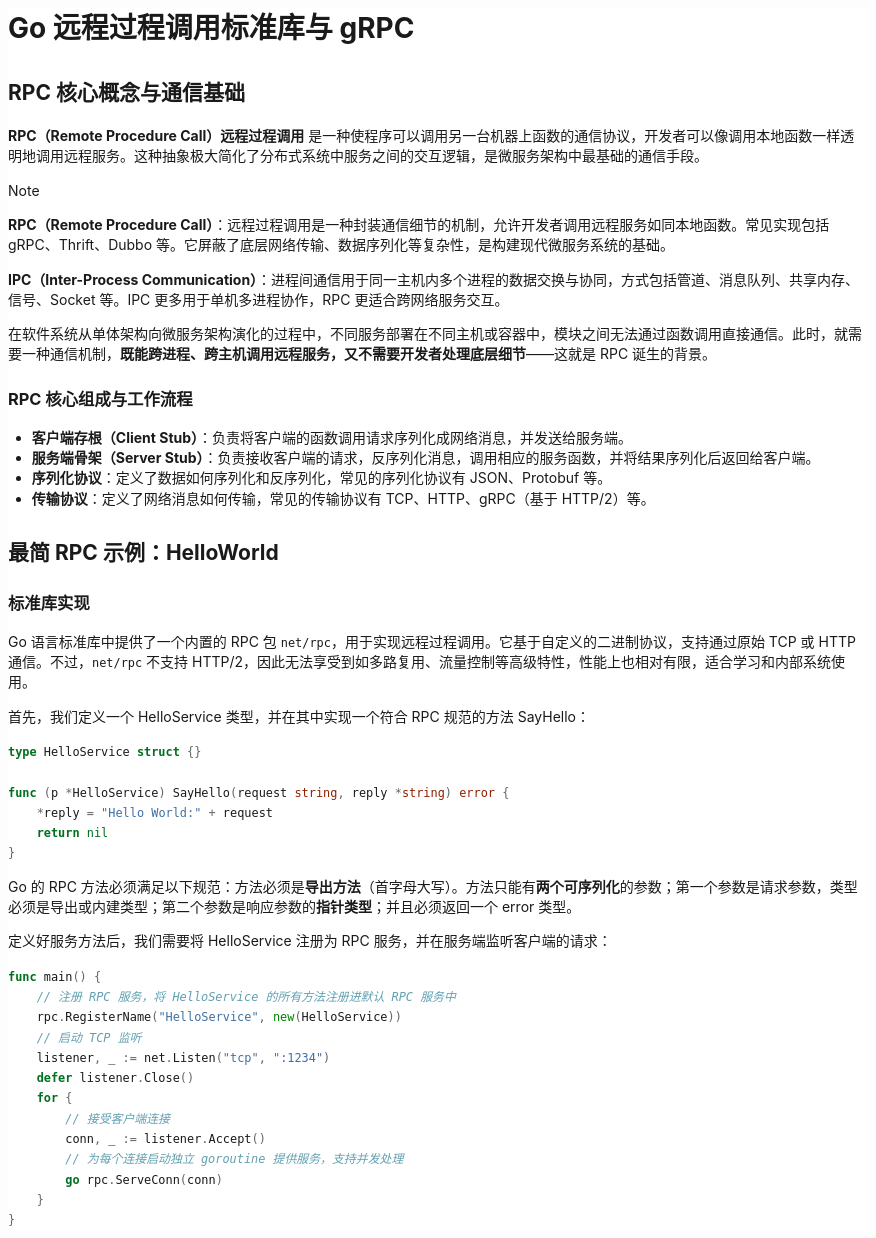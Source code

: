 # Go 远程过程调用标准库与 gRPC

## RPC 核心概念与通信基础

**RPC（Remote Procedure Call）远程过程调用** 是一种使程序可以调用另一台机器上函数的通信协议，开发者可以像调用本地函数一样透明地调用远程服务。这种抽象极大简化了分布式系统中服务之间的交互逻辑，是微服务架构中最基础的通信手段。

>[!NOTE]
> **RPC（Remote Procedure Call）**：远程过程调用是一种封装通信细节的机制，允许开发者调用远程服务如同本地函数。常见实现包括 gRPC、Thrift、Dubbo 等。它屏蔽了底层网络传输、数据序列化等复杂性，是构建现代微服务系统的基础。
>
> **IPC（Inter-Process Communication）**：进程间通信用于同一主机内多个进程的数据交换与协同，方式包括管道、消息队列、共享内存、信号、Socket 等。IPC 更多用于单机多进程协作，RPC 更适合跨网络服务交互。

在软件系统从单体架构向微服务架构演化的过程中，不同服务部署在不同主机或容器中，模块之间无法通过函数调用直接通信。此时，就需要一种通信机制，**既能跨进程、跨主机调用远程服务，又不需要开发者处理底层细节**——这就是 RPC 诞生的背景。

### RPC 核心组成与工作流程

- **客户端存根（Client Stub）**：负责将客户端的函数调用请求序列化成网络消息，并发送给服务端。
- **服务端骨架（Server Stub）**：负责接收客户端的请求，反序列化消息，调用相应的服务函数，并将结果序列化后返回给客户端。
- **序列化协议**：定义了数据如何序列化和反序列化，常见的序列化协议有 JSON、Protobuf 等。
- **传输协议**：定义了网络消息如何传输，常见的传输协议有 TCP、HTTP、gRPC（基于 HTTP/2）等。

## 最简 RPC 示例：HelloWorld

### 标准库实现

Go 语言标准库中提供了一个内置的 RPC 包 `net/rpc`，用于实现远程过程调用。它基于自定义的二进制协议，支持通过原始 TCP 或 HTTP 通信。不过，`net/rpc` 不支持 HTTP/2，因此无法享受到如多路复用、流量控制等高级特性，性能上也相对有限，适合学习和内部系统使用。

首先，我们定义一个 HelloService 类型，并在其中实现一个符合 RPC 规范的方法 SayHello：

```go
type HelloService struct {}

func (p *HelloService) SayHello(request string, reply *string) error {
    *reply = "Hello World:" + request
    return nil
}
```

Go 的 RPC 方法必须满足以下规范：方法必须是**导出方法**（首字母大写）。方法只能有**两个可序列化**的参数；第一个参数是请求参数，类型必须是导出或内建类型；第二个参数是响应参数的**指针类型**；并且必须返回一个 error 类型。

定义好服务方法后，我们需要将 HelloService 注册为 RPC 服务，并在服务端监听客户端的请求：

```go
func main() {
    // 注册 RPC 服务，将 HelloService 的所有方法注册进默认 RPC 服务中
    rpc.RegisterName("HelloService", new(HelloService))
    // 启动 TCP 监听
    listener, _ := net.Listen("tcp", ":1234")
    defer listener.Close()
    for {
        // 接受客户端连接
        conn, _ := listener.Accept()
        // 为每个连接启动独立 goroutine 提供服务，支持并发处理
        go rpc.ServeConn(conn)
    }
}
```
